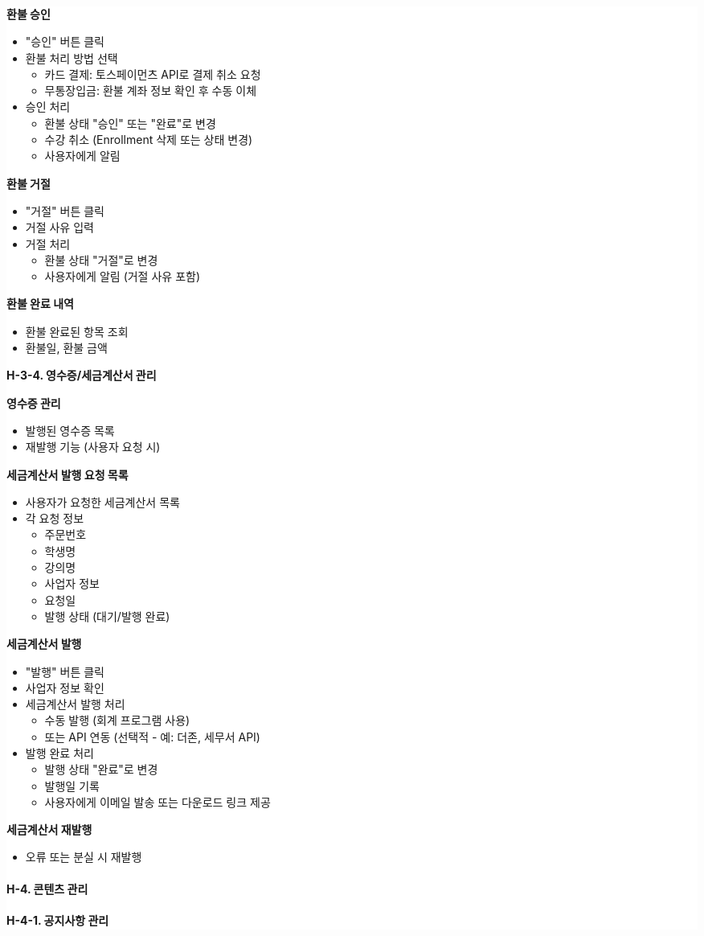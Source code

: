**환불 승인**
- "승인" 버튼 클릭
- 환불 처리 방법 선택
  - 카드 결제: 토스페이먼츠 API로 결제 취소 요청
  - 무통장입금: 환불 계좌 정보 확인 후 수동 이체
- 승인 처리
  - 환불 상태 "승인" 또는 "완료"로 변경
  - 수강 취소 (Enrollment 삭제 또는 상태 변경)
  - 사용자에게 알림

**환불 거절**
- "거절" 버튼 클릭
- 거절 사유 입력
- 거절 처리
  - 환불 상태 "거절"로 변경
  - 사용자에게 알림 (거절 사유 포함)

**환불 완료 내역**
- 환불 완료된 항목 조회
- 환불일, 환불 금액

**H-3-4. 영수증/세금계산서 관리**

**영수증 관리**
- 발행된 영수증 목록
- 재발행 기능 (사용자 요청 시)

**세금계산서 발행 요청 목록**
- 사용자가 요청한 세금계산서 목록
- 각 요청 정보
  - 주문번호
  - 학생명
  - 강의명
  - 사업자 정보
  - 요청일
  - 발행 상태 (대기/발행 완료)

**세금계산서 발행**
- "발행" 버튼 클릭
- 사업자 정보 확인
- 세금계산서 발행 처리
  - 수동 발행 (회계 프로그램 사용)
  - 또는 API 연동 (선택적 - 예: 더존, 세무서 API)
- 발행 완료 처리
  - 발행 상태 "완료"로 변경
  - 발행일 기록
  - 사용자에게 이메일 발송 또는 다운로드 링크 제공

**세금계산서 재발행**
- 오류 또는 분실 시 재발행

#### H-4. 콘텐츠 관리

**H-4-1. 공지사항 관리**
